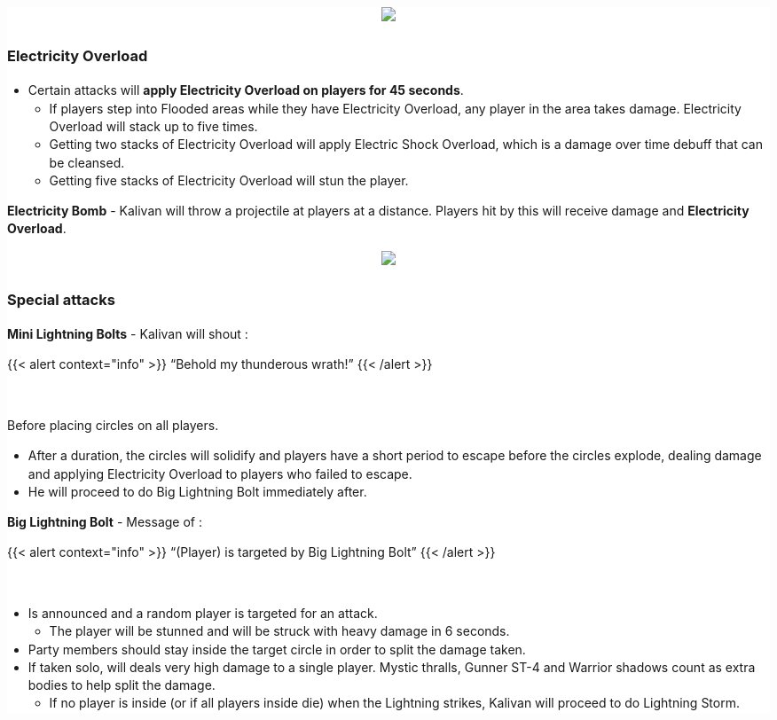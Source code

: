<center>

![](https://i.imgur.com/liQ6h1f.png)

</center>

### **Electricity Overload** 
- Certain attacks will **apply Electricity Overload on players for 45 seconds**. 
  - If players step into Flooded areas while they have Electricity Overload, any player in the area takes damage. Electricity Overload will stack up to five times. 
  - Getting two stacks of Electricity Overload will apply Electric Shock Overload, which is a damage over time debuff that can be cleansed. 
  - Getting five stacks of Electricity Overload will stun the player.

**Electricity Bomb** - Kalivan will throw a projectile at players at a distance. Players hit by this will receive damage and **Electricity Overload**.

<center>

![](https://i.imgur.com/gShu2Id.jpg)

</center>

### Special attacks

**Mini Lightning Bolts** - Kalivan will shout : 

{{< alert context="info" >}}
“Behold my thunderous wrath!”
{{< /alert >}}

<br> 

Before placing circles on all players. 
* After a duration, the circles will solidify and players have a short period to escape before the circles explode, dealing damage and applying Electricity Overload to players who failed to escape. 
* He will proceed to do Big Lightning Bolt immediately after.

<center><video width="320" height="240" controls>
  <source src="https://i.imgur.com/AB2wBNl.mp4" type="video/mp4">
</video></center>

**Big Lightning Bolt** -  Message of :  

{{< alert context="info" >}}
“(Player) is targeted by Big Lightning Bolt”
{{< /alert >}}

<br>
     
* Is announced and a random player is targeted for an attack.
  * The player will be stunned and will be struck with heavy damage in 6 seconds. 
* Party members should stay inside the target circle in order to split the damage taken.
* If taken solo, will deals very high damage to a single player. Mystic thralls, Gunner ST-4 and Warrior shadows count as extra bodies to help split the damage. 
  * If no player is inside (or if all players inside die) when the Lightning strikes, Kalivan will proceed to do Lightning Storm.
